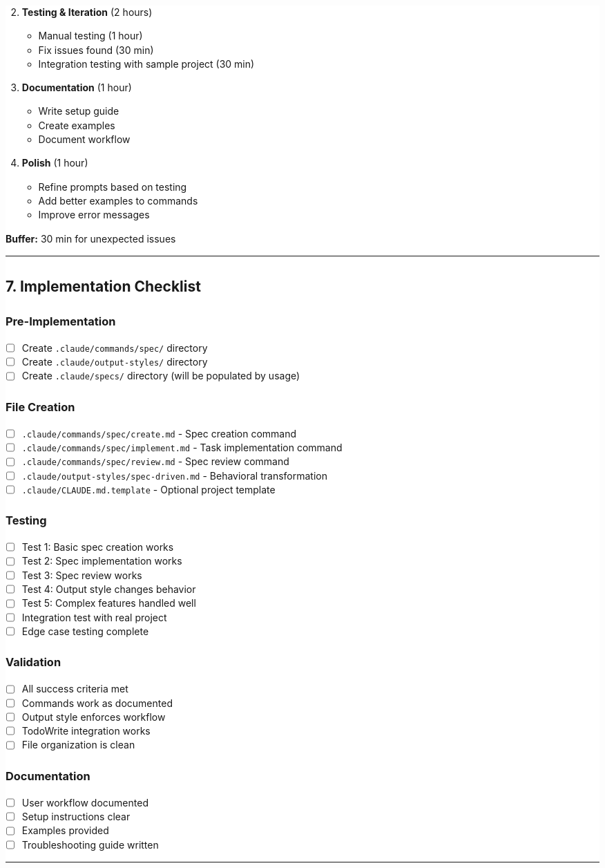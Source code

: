 2. **Testing & Iteration** (2 hours)
   - Manual testing (1 hour)
   - Fix issues found (30 min)
   - Integration testing with sample project (30 min)

3. **Documentation** (1 hour)
   - Write setup guide
   - Create examples
   - Document workflow

4. **Polish** (1 hour)
   - Refine prompts based on testing
   - Add better examples to commands
   - Improve error messages

**Buffer:** 30 min for unexpected issues

---

## 7. Implementation Checklist

### Pre-Implementation
- [ ] Create `.claude/commands/spec/` directory
- [ ] Create `.claude/output-styles/` directory
- [ ] Create `.claude/specs/` directory (will be populated by usage)

### File Creation
- [ ] `.claude/commands/spec/create.md` - Spec creation command
- [ ] `.claude/commands/spec/implement.md` - Task implementation command
- [ ] `.claude/commands/spec/review.md` - Spec review command
- [ ] `.claude/output-styles/spec-driven.md` - Behavioral transformation
- [ ] `.claude/CLAUDE.md.template` - Optional project template

### Testing
- [ ] Test 1: Basic spec creation works
- [ ] Test 2: Spec implementation works
- [ ] Test 3: Spec review works
- [ ] Test 4: Output style changes behavior
- [ ] Test 5: Complex features handled well
- [ ] Integration test with real project
- [ ] Edge case testing complete

### Validation
- [ ] All success criteria met
- [ ] Commands work as documented
- [ ] Output style enforces workflow
- [ ] TodoWrite integration works
- [ ] File organization is clean

### Documentation
- [ ] User workflow documented
- [ ] Setup instructions clear
- [ ] Examples provided
- [ ] Troubleshooting guide written

---